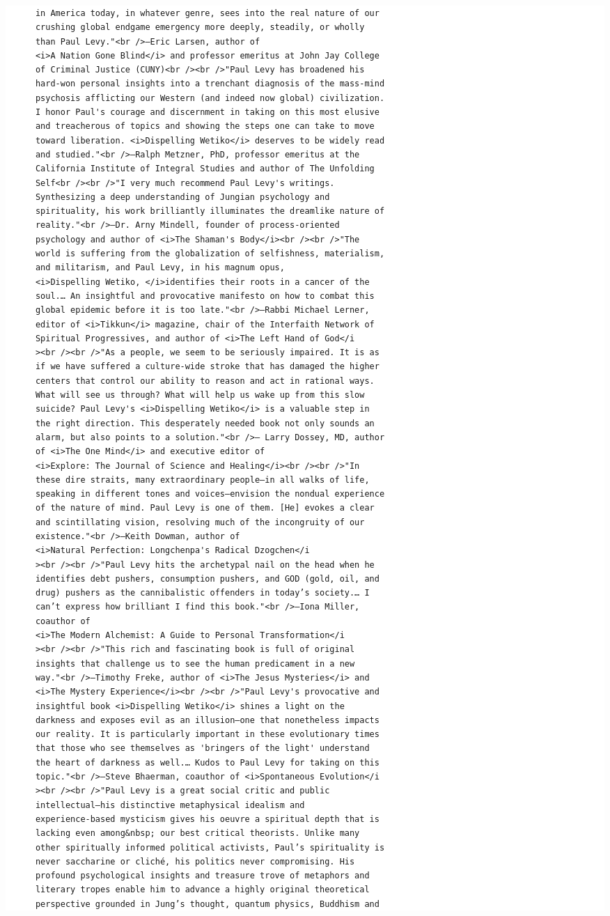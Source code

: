           in America today, in whatever genre, sees into the real nature of our
          crushing global endgame emergency more deeply, steadily, or wholly
          than Paul Levy."<br />—Eric Larsen, author of
          <i>A Nation Gone Blind</i> and professor emeritus at John Jay College
          of Criminal Justice (CUNY)<br /><br />"Paul Levy has broadened his
          hard-won personal insights into a trenchant diagnosis of the mass-mind
          psychosis afflicting our Western (and indeed now global) civilization.
          I honor Paul's courage and discernment in taking on this most elusive
          and treacherous of topics and showing the steps one can take to move
          toward liberation. <i>Dispelling Wetiko</i> deserves to be widely read
          and studied."<br />—Ralph Metzner, PhD, professor emeritus at the
          California Institute of Integral Studies and author of The Unfolding
          Self<br /><br />"I very much recommend Paul Levy's writings.
          Synthesizing a deep understanding of Jungian psychology and
          spirituality, his work brilliantly illuminates the dreamlike nature of
          reality."<br />—Dr. Arny Mindell, founder of process-oriented
          psychology and author of <i>The Shaman's Body</i><br /><br />"The
          world is suffering from the globalization of selfishness, materialism,
          and militarism, and Paul Levy, in his magnum opus,
          <i>Dispelling Wetiko, </i>identifies their roots in a cancer of the
          soul.… An insightful and provocative manifesto on how to combat this
          global epidemic before it is too late."<br />—Rabbi Michael Lerner,
          editor of <i>Tikkun</i> magazine, chair of the Interfaith Network of
          Spiritual Progressives, and author of <i>The Left Hand of God</i
          ><br /><br />"As a people, we seem to be seriously impaired. It is as
          if we have suffered a culture-wide stroke that has damaged the higher
          centers that control our ability to reason and act in rational ways.
          What will see us through? What will help us wake up from this slow
          suicide? Paul Levy's <i>Dispelling Wetiko</i> is a valuable step in
          the right direction. This desperately needed book not only sounds an
          alarm, but also points to a solution."<br />— Larry Dossey, MD, author
          of <i>The One Mind</i> and executive editor of
          <i>Explore: The Journal of Science and Healing</i><br /><br />"In
          these dire straits, many extraordinary people—in all walks of life,
          speaking in different tones and voices—envision the nondual experience
          of the nature of mind. Paul Levy is one of them. [He] evokes a clear
          and scintillating vision, resolving much of the incongruity of our
          existence."<br />—Keith Dowman, author of
          <i>Natural Perfection: Longchenpa's Radical Dzogchen</i
          ><br /><br />"Paul Levy hits the archetypal nail on the head when he
          identifies debt pushers, consumption pushers, and GOD (gold, oil, and
          drug) pushers as the cannibalistic offenders in today’s society.… I
          can’t express how brilliant I find this book."<br />—Iona Miller,
          coauthor of
          <i>The Modern Alchemist: A Guide to Personal Transformation</i
          ><br /><br />"This rich and fascinating book is full of original
          insights that challenge us to see the human predicament in a new
          way."<br />—Timothy Freke, author of <i>The Jesus Mysteries</i> and
          <i>The Mystery Experience</i><br /><br />"Paul Levy's provocative and
          insightful book <i>Dispelling Wetiko</i> shines a light on the
          darkness and exposes evil as an illusion—one that nonetheless impacts
          our reality. It is particularly important in these evolutionary times
          that those who see themselves as 'bringers of the light' understand
          the heart of darkness as well.… Kudos to Paul Levy for taking on this
          topic."<br />—Steve Bhaerman, coauthor of <i>Spontaneous Evolution</i
          ><br /><br />"Paul Levy is a great social critic and public
          intellectual—his distinctive metaphysical idealism and
          experience-based mysticism gives his oeuvre a spiritual depth that is
          lacking even among&nbsp; our best critical theorists. Unlike many
          other spiritually informed political activists, Paul’s spirituality is
          never saccharine or cliché, his politics never compromising. His
          profound psychological insights and treasure trove of metaphors and
          literary tropes enable him to advance a highly original theoretical
          perspective grounded in Jung’s thought, quantum physics, Buddhism and